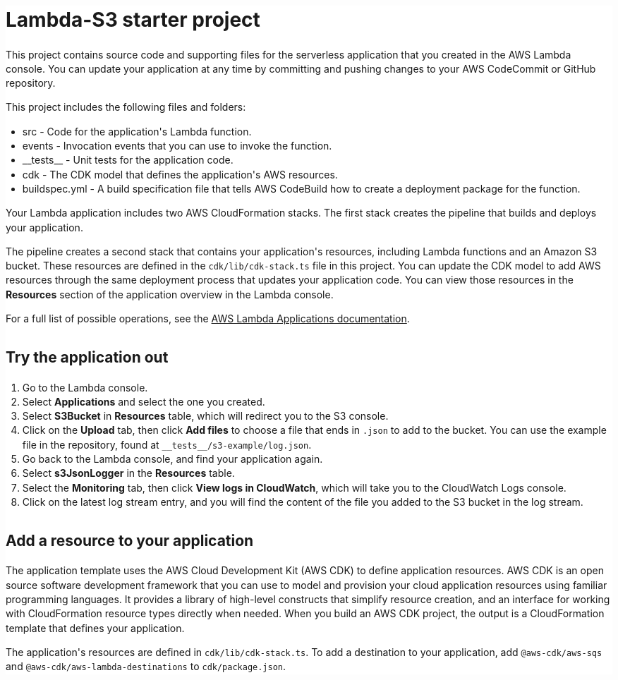 # Lambda-S3 starter project

This project contains source code and supporting files for the serverless application that you created in the AWS Lambda console. You can update your application at any time by committing and pushing changes to your AWS CodeCommit or GitHub repository.

This project includes the following files and folders:

- src - Code for the application's Lambda function.
- events - Invocation events that you can use to invoke the function.
- \_\_tests__ - Unit tests for the application code.
- cdk - The CDK model that defines the application's AWS resources.
- buildspec.yml -  A build specification file that tells AWS CodeBuild how to create a deployment package for the function.

Your Lambda application includes two AWS CloudFormation stacks. The first stack creates the pipeline that builds and deploys your application.

The pipeline creates a second stack that contains your application's resources, including Lambda functions and an Amazon S3 bucket. These resources are defined in the `cdk/lib/cdk-stack.ts` file in this project. You can update the CDK model to add AWS resources through the same deployment process that updates your application code. You can view those resources in the **Resources** section of the application overview in the Lambda console.

For a full list of possible operations, see the [AWS Lambda Applications documentation](https://docs.aws.amazon.com/lambda/latest/dg/deploying-lambda-apps.html).

## Try the application out

1. Go to the Lambda console.
2. Select **Applications** and select the one you created.
3. Select **S3Bucket** in **Resources** table, which will redirect you to the S3 console.
4. Click on the **Upload** tab, then click **Add files** to choose a file that ends in `.json` to add to the bucket. You can use the example file in the repository, found at `__tests__/s3-example/log.json`.
5. Go back to the Lambda console, and find your application again.
6. Select **s3JsonLogger** in the **Resources** table.
7. Select the **Monitoring** tab, then click **View logs in CloudWatch**, which will take you to the CloudWatch Logs console.
8. Click on the latest log stream entry, and you will find the content of the file you added to the S3 bucket in the log stream.

## Add a resource to your application

The application template uses the AWS Cloud Development Kit (AWS CDK) to define application resources. AWS CDK is an open source software development framework that you can use to model and provision your cloud application resources using familiar programming languages. It provides a library of high-level constructs that simplify resource creation, and an interface for working with CloudFormation resource types directly when needed. When you build an AWS CDK project, the output is a CloudFormation template that defines your application.

The application's resources are defined in `cdk/lib/cdk-stack.ts`. To add a destination to your application, add `@aws-cdk/aws-sqs` and `@aws-cdk/aws-lambda-destinations` to `cdk/package.json`.
